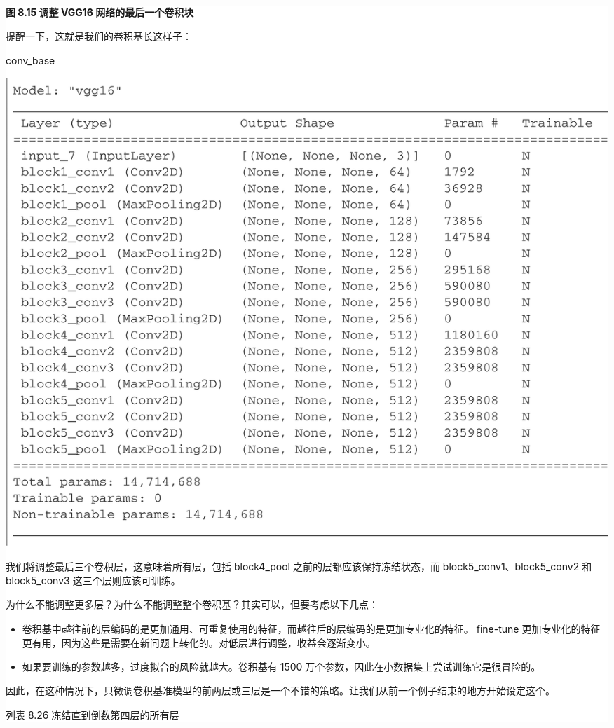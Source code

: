**图 8.15  调整 VGG16 网络的最后一个卷积块**

提醒一下，这就是我们的卷积基长这样子：

conv_base

![Image](img/f0255-01.jpg)

我们将调整最后三个卷积层，这意味着所有层，包括 block4_pool 之前的层都应该保持冻结状态，而 block5_conv1、block5_conv2 和 block5_conv3 这三个层则应该可训练。

为什么不能调整更多层？为什么不能调整整个卷积基？其实可以，但要考虑以下几点：

+   卷积基中越往前的层编码的是更加通用、可重复使用的特征，而越往后的层编码的是更加专业化的特征。 fine-tune 更加专业化的特征更有用，因为这些是需要在新问题上转化的。对低层进行调整，收益会逐渐变小。

+   如果要训练的参数越多，过度拟合的风险就越大。卷积基有 1500 万个参数，因此在小数据集上尝试训练它是很冒险的。

因此，在这种情况下，只微调卷积基准模型的前两层或三层是一个不错的策略。让我们从前一个例子结束的地方开始设定这个。

列表 8.26 冻结直到倒数第四层的所有层

